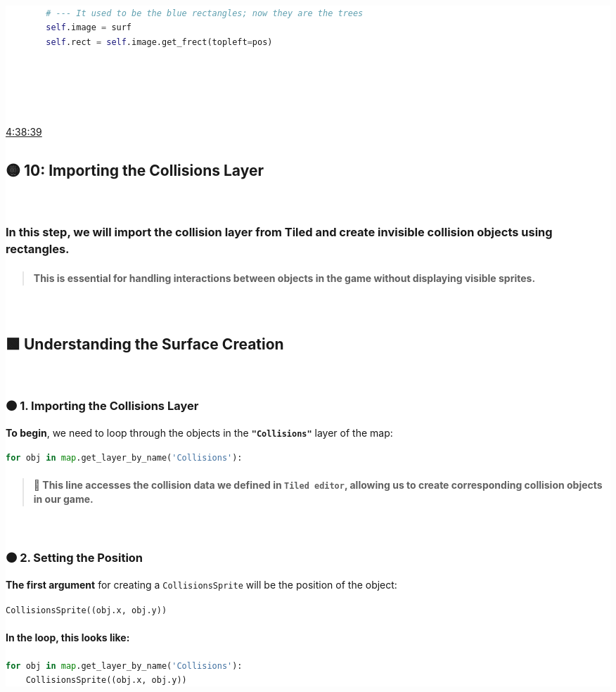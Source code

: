 ```python
        # --- It used to be the blue rectangles; now they are the trees
        self.image = surf
        self.rect = self.image.get_frect(topleft=pos)

```

<br>
<br>
<br>
<br>

[4:38:39](https://youtu.be/8OMghdHP-zs?si=mzl13HkF8dCJM68c&t=16719)


## 🟡 10: Importing the Collisions Layer

<br>

### In this step, we will import the collision layer from Tiled and create invisible collision objects using rectangles.

> #### This is essential for handling interactions between objects in the game without displaying visible sprites.

<br>

## 🟩 Understanding the Surface Creation

<br>

### 🟤 1. Importing the Collisions Layer

**To begin**, we need to loop through the objects in the **`"Collisions"`** layer of the map:

```python
for obj in map.get_layer_by_name('Collisions'):
```


>#### 🍭 This line accesses the collision data we defined in `Tiled editor`, allowing us to create corresponding collision objects in our game.

<br>

### 🟤 2. Setting the Position

**The first argument** for creating a `CollisionsSprite` will be the position of the object:

```python
CollisionsSprite((obj.x, obj.y))
```
#### In the loop, this looks like:

```python
for obj in map.get_layer_by_name('Collisions'):
    CollisionsSprite((obj.x, obj.y))

```
